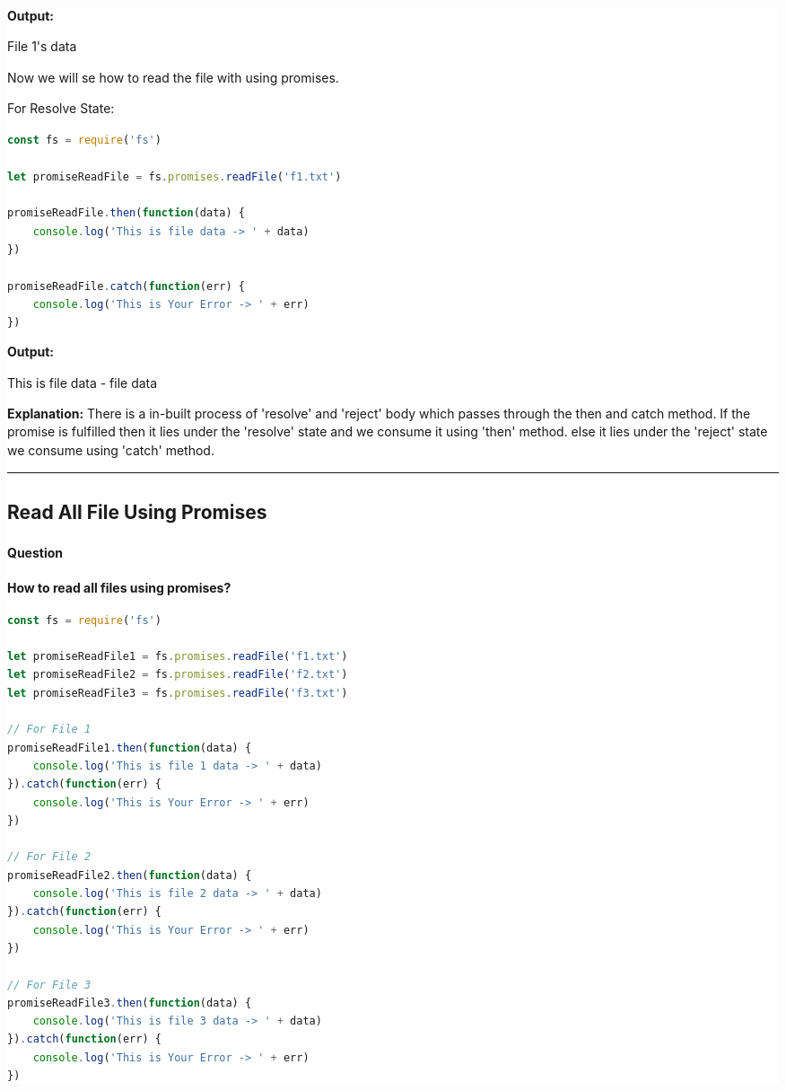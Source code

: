 **Output:**

File 1's data


Now we will se how to read the file with using promises.

For Resolve State:  

```javascript
const fs = require('fs')

let promiseReadFile = fs.promises.readFile('f1.txt')

promiseReadFile.then(function(data) {
    console.log('This is file data -> ' + data)
})

promiseReadFile.catch(function(err) {
    console.log('This is Your Error -> ' + err)
})

```

**Output:**

This is file data - file data



**Explanation:** There is a in-built process of 'resolve' and 'reject' body which passes through the then and catch method. If the promise is fulfilled then it lies under the 'resolve' state and we consume it using 'then' method. else it lies under the 'reject' state we consume using 'catch' method.  

---
Read  All File Using Promises
---

#### Question

**How to read all files using promises?**

```javascript
const fs = require('fs')

let promiseReadFile1 = fs.promises.readFile('f1.txt')
let promiseReadFile2 = fs.promises.readFile('f2.txt')
let promiseReadFile3 = fs.promises.readFile('f3.txt')

// For File 1
promiseReadFile1.then(function(data) {
    console.log('This is file 1 data -> ' + data)
}).catch(function(err) {
    console.log('This is Your Error -> ' + err)
})

// For File 2
promiseReadFile2.then(function(data) {
    console.log('This is file 2 data -> ' + data)
}).catch(function(err) {
    console.log('This is Your Error -> ' + err)
})

// For File 3
promiseReadFile3.then(function(data) {
    console.log('This is file 3 data -> ' + data)
}).catch(function(err) {
    console.log('This is Your Error -> ' + err)
})
```